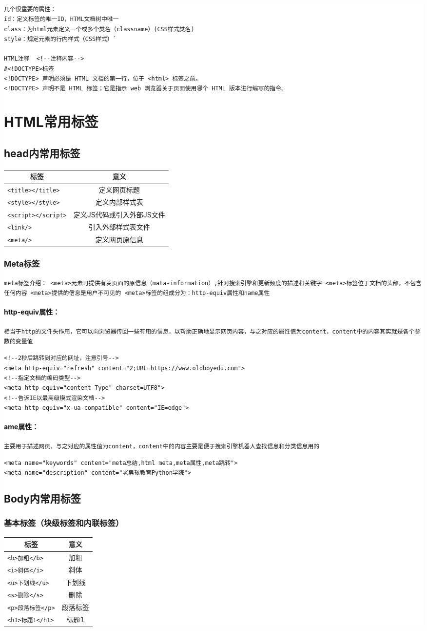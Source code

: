 	几个很重要的属性：
	id：定义标签的唯一ID，HTML文档树中唯一
	class：为html元素定义一个或多个类名（classname）(CSS样式类名)
	style：规定元素的行内样式（CSS样式）`
	
	HTML注释  <!--注释内容-->
	#<!DOCTYPE>标签
	<!DOCTYPE> 声明必须是 HTML 文档的第一行，位于 <html> 标签之前。
	<!DOCTYPE> 声明不是 HTML 标签；它是指示 web 浏览器关于页面使用哪个 HTML 版本进行编写的指令。

# HTML常用标签
## head内常用标签
| 标签                |            意义            |
| ------------------- | :------------------------: |
| `<title></title> `  |        定义网页标题        |
| `<style></style>`   |       定义内部样式表       |
| `<script></script>` | 定义JS代码或引入外部JS文件 |
| `<link/>`           |     引入外部样式表文件     |
| `<meta/>`           |       定义网页原信息       |

### Meta标签
`meta标签介绍：
	<meta>元素可提供有关页面的原信息（mata-information）,针对搜索引擎和更新频度的描述和关键字
	<meta>标签位于文档的头部，不包含任何内容
	<meta>提供的信息是用户不可见的
	<meta>标签的组成分为：http-equiv属性和name属性`
#### http-equiv属性：
`相当于http的文件头作用，它可以向浏览器传回一些有用的信息，以帮助正确地显示网页内容，与之对应的属性值为content，content中的内容其实就是各个参数的变量值`
```
<!--2秒后跳转到对应的网址，注意引号-->
<meta http-equiv="refresh" content="2;URL=https://www.oldboyedu.com">
<!--指定文档的编码类型-->
<meta http-equiv="content-Type" charset=UTF8">
<!--告诉IE以最高级模式渲染文档-->
<meta http-equiv="x-ua-compatible" content="IE=edge">
```
#### ame属性：
`主要用于描述网页，与之对应的属性值为content，content中的内容主要是便于搜索引擎机器人查找信息和分类信息用的`
```
<meta name="keywords" content="meta总结,html meta,meta属性,meta跳转">
<meta name="description" content="老男孩教育Python学院">
```
## Body内常用标签
### 基本标签（块级标签和内联标签）
| 标签              |    意义    |
| ----------------- | :--------: |
| `<b>加粗</b> `    |    加粗    |
| `<i>斜体</i>`     |    斜体    |
| `<u>下划线</u>`   |   下划线   |
| `<s>删除</s>`     |    删除    |
| `<p>段落标签</p>` |  段落标签  |
| `<h1>标题1</h1>`  |   标题1    |